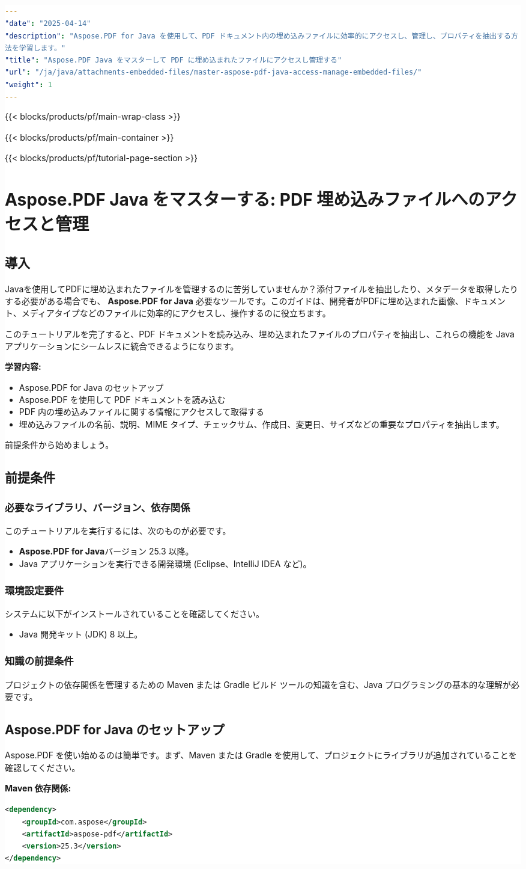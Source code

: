```yaml
---
"date": "2025-04-14"
"description": "Aspose.PDF for Java を使用して、PDF ドキュメント内の埋め込みファイルに効率的にアクセスし、管理し、プロパティを抽出する方法を学習します。"
"title": "Aspose.PDF Java をマスターして PDF に埋め込まれたファイルにアクセスし管理する"
"url": "/ja/java/attachments-embedded-files/master-aspose-pdf-java-access-manage-embedded-files/"
"weight": 1
---
```


{{< blocks/products/pf/main-wrap-class >}}

{{< blocks/products/pf/main-container >}}

{{< blocks/products/pf/tutorial-page-section >}}
# Aspose.PDF Java をマスターする: PDF 埋め込みファイルへのアクセスと管理

## 導入

Javaを使用してPDFに埋め込まれたファイルを管理するのに苦労していませんか？添付ファイルを抽出したり、メタデータを取得したりする必要がある場合でも、 **Aspose.PDF for Java** 必要なツールです。このガイドは、開発者がPDFに埋め込まれた画像、ドキュメント、メディアタイプなどのファイルに効率的にアクセスし、操作するのに役立ちます。

このチュートリアルを完了すると、PDF ドキュメントを読み込み、埋め込まれたファイルのプロパティを抽出し、これらの機能を Java アプリケーションにシームレスに統合できるようになります。

**学習内容:**
- Aspose.PDF for Java のセットアップ
- Aspose.PDF を使用して PDF ドキュメントを読み込む
- PDF 内の埋め込みファイルに関する情報にアクセスして取得する
- 埋め込みファイルの名前、説明、MIME タイプ、チェックサム、作成日、変更日、サイズなどの重要なプロパティを抽出します。

前提条件から始めましょう。

## 前提条件

### 必要なライブラリ、バージョン、依存関係
このチュートリアルを実行するには、次のものが必要です。
- **Aspose.PDF for Java**バージョン 25.3 以降。
- Java アプリケーションを実行できる開発環境 (Eclipse、IntelliJ IDEA など)。

### 環境設定要件
システムに以下がインストールされていることを確認してください。
- Java 開発キット (JDK) 8 以上。

### 知識の前提条件
プロジェクトの依存関係を管理するための Maven または Gradle ビルド ツールの知識を含む、Java プログラミングの基本的な理解が必要です。

## Aspose.PDF for Java のセットアップ
Aspose.PDF を使い始めるのは簡単です。まず、Maven または Gradle を使用して、プロジェクトにライブラリが追加されていることを確認してください。

**Maven 依存関係:**
```xml
<dependency>
    <groupId>com.aspose</groupId>
    <artifactId>aspose-pdf</artifactId>
    <version>25.3</version>
</dependency>
```
